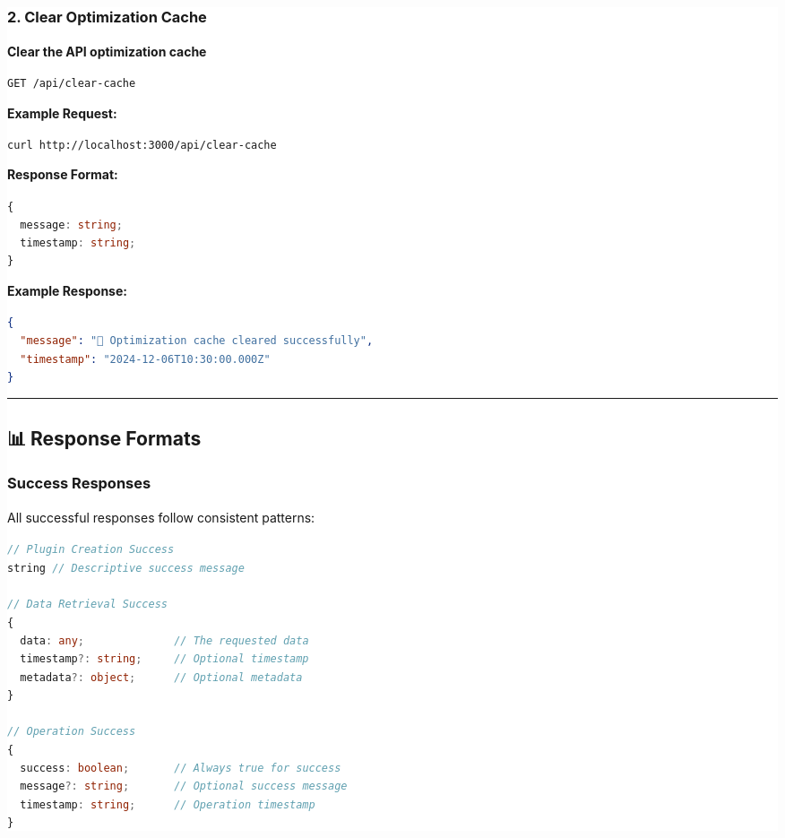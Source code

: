
### 2. Clear Optimization Cache

**Clear the API optimization cache**

```http
GET /api/clear-cache
```

**Example Request:**

```bash
curl http://localhost:3000/api/clear-cache
```

**Response Format:**

```typescript
{
  message: string;
  timestamp: string;
}
```

**Example Response:**

```json
{
  "message": "🧹 Optimization cache cleared successfully",
  "timestamp": "2024-12-06T10:30:00.000Z"
}
```

---

## 📊 Response Formats

### Success Responses

All successful responses follow consistent patterns:

```typescript
// Plugin Creation Success
string // Descriptive success message

// Data Retrieval Success
{
  data: any;              // The requested data
  timestamp?: string;     // Optional timestamp
  metadata?: object;      // Optional metadata
}

// Operation Success
{
  success: boolean;       // Always true for success
  message?: string;       // Optional success message
  timestamp: string;      // Operation timestamp
}
```
